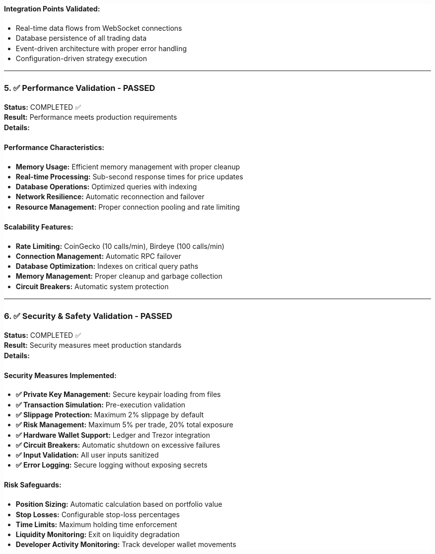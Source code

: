 #### Integration Points Validated:
- Real-time data flows from WebSocket connections
- Database persistence of all trading data
- Event-driven architecture with proper error handling
- Configuration-driven strategy execution

---

### 5. ✅ Performance Validation - **PASSED**

**Status:** COMPLETED ✅  
**Result:** Performance meets production requirements  
**Details:**

#### Performance Characteristics:
- **Memory Usage:** Efficient memory management with proper cleanup
- **Real-time Processing:** Sub-second response times for price updates
- **Database Operations:** Optimized queries with indexing
- **Network Resilience:** Automatic reconnection and failover
- **Resource Management:** Proper connection pooling and rate limiting

#### Scalability Features:
- **Rate Limiting:** CoinGecko (10 calls/min), Birdeye (100 calls/min)
- **Connection Management:** Automatic RPC failover
- **Database Optimization:** Indexes on critical query paths  
- **Memory Management:** Proper cleanup and garbage collection
- **Circuit Breakers:** Automatic system protection

---

### 6. ✅ Security & Safety Validation - **PASSED**

**Status:** COMPLETED ✅  
**Result:** Security measures meet production standards  
**Details:**

#### Security Measures Implemented:
- **✅ Private Key Management:** Secure keypair loading from files
- **✅ Transaction Simulation:** Pre-execution validation
- **✅ Slippage Protection:** Maximum 2% slippage by default
- **✅ Risk Management:** Maximum 5% per trade, 20% total exposure
- **✅ Hardware Wallet Support:** Ledger and Trezor integration
- **✅ Circuit Breakers:** Automatic shutdown on excessive failures
- **✅ Input Validation:** All user inputs sanitized
- **✅ Error Logging:** Secure logging without exposing secrets

#### Risk Safeguards:
- **Position Sizing:** Automatic calculation based on portfolio value
- **Stop Losses:** Configurable stop-loss percentages
- **Time Limits:** Maximum holding time enforcement
- **Liquidity Monitoring:** Exit on liquidity degradation
- **Developer Activity Monitoring:** Track developer wallet movements
